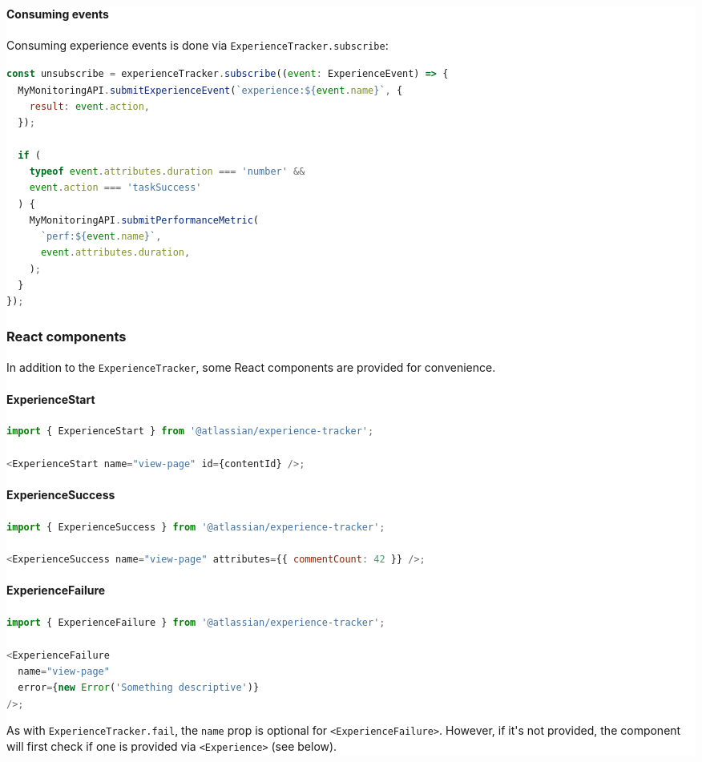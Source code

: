 #### Consuming events

Consuming experience events is done via `ExperienceTracker.subscribe`:

```javascript
const unsubscribe = experienceTracker.subscribe((event: ExperienceEvent) => {
  MyMonitoringAPI.submitExperienceEvent(`experience:${event.name}`, {
    result: event.action,
  });

  if (
    typeof event.attributes.duration === 'number' &&
    event.action === 'taskSuccess'
  ) {
    MyMonitoringAPI.submitPerformanceMetric(
      `perf:${event.name}`,
      event.attributes.duration,
    );
  }
});
```

### React components

In addition to the `ExperienceTracker`, some React components are provided for convenience.

#### ExperienceStart

```javascript
import { ExperienceStart } from '@atlassian/experience-tracker';

<ExperienceStart name="view-page" id={contentId} />;
```

#### ExperienceSuccess

```javascript
import { ExperienceSuccess } from '@atlassian/experience-tracker';

<ExperienceSuccess name="view-page" attributes={{ commentCount: 42 }} />;
```

#### ExperienceFailure

```javascript
import { ExperienceFailure } from '@atlassian/experience-tracker';

<ExperienceFailure
  name="view-page"
  error={new Error('Something descriptive')}
/>;
```

As with `ExperienceTracker.fail`, the `name` prop is optional for `<ExperienceFailure>`.
However, if it's not provided, the component will first check if one is provided via `<Experience>` (see below).
